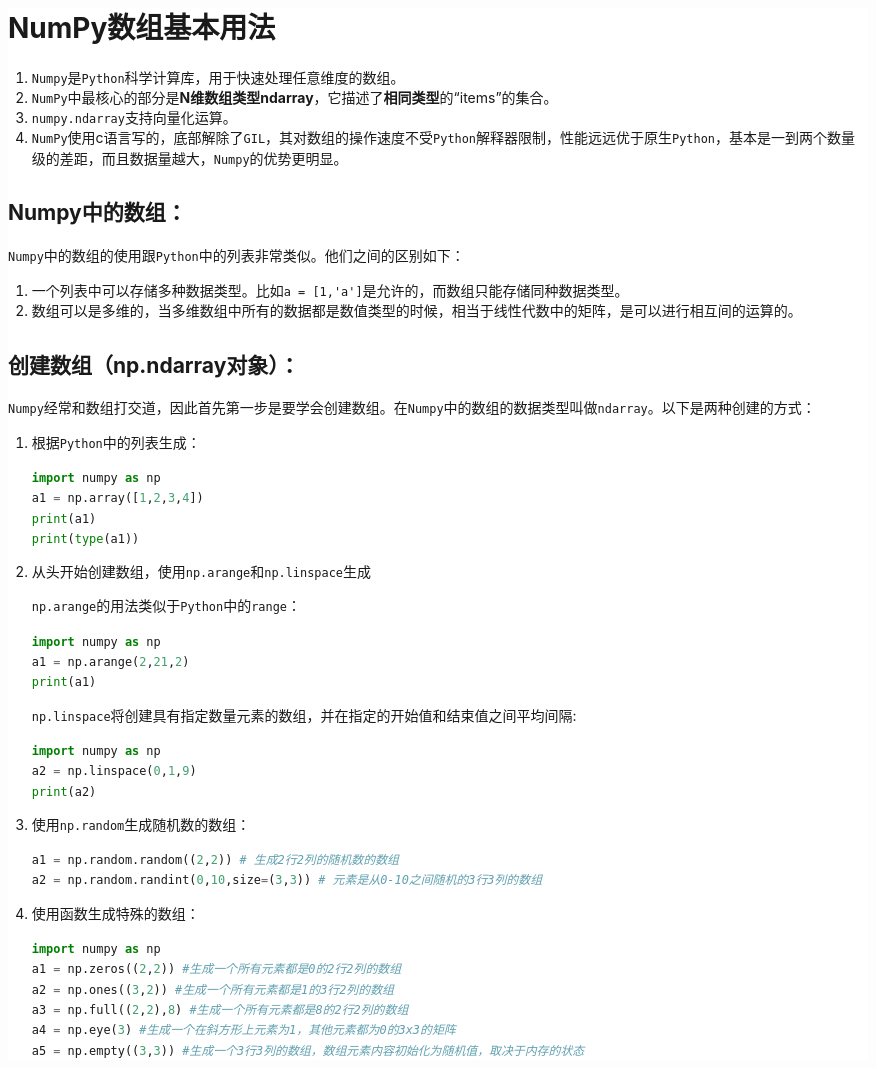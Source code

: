 # NumPy数组基本用法

1. `Numpy`是`Python`科学计算库，用于快速处理任意维度的数组。
2. `NumPy`中最核心的部分是**N维数组类型ndarray**，它描述了**相同类型**的“items”的集合。
3. `numpy.ndarray`支持向量化运算。
4. `NumPy`使用c语言写的，底部解除了`GIL`，其对数组的操作速度不受`Python`解释器限制，性能远远优于原生`Python`，基本是一到两个数量级的差距，而且数据量越大，`Numpy`的优势更明显。

## Numpy中的数组：

`Numpy`中的数组的使用跟`Python`中的列表非常类似。他们之间的区别如下：  
1. 一个列表中可以存储多种数据类型。比如`a = [1,'a']`是允许的，而数组只能存储同种数据类型。  
2. 数组可以是多维的，当多维数组中所有的数据都是数值类型的时候，相当于线性代数中的矩阵，是可以进行相互间的运算的。

## 创建数组（np.ndarray对象）：

`Numpy`经常和数组打交道，因此首先第一步是要学会创建数组。在`Numpy`中的数组的数据类型叫做`ndarray`。以下是两种创建的方式：

1. 根据`Python`中的列表生成：

   ```python
   import numpy as np
   a1 = np.array([1,2,3,4])
   print(a1)
   print(type(a1))
   ```

2. 从头开始创建数组，使用`np.arange`和`np.linspace`生成

   `np.arange`的用法类似于`Python`中的`range`：

   ```python
   import numpy as np
   a1 = np.arange(2,21,2)
   print(a1)
   ```

   `np.linspace`将创建具有指定数量元素的数组，并在指定的开始值和结束值之间平均间隔:

   ```python
   import numpy as np
   a2 = np.linspace(0,1,9)
   print(a2)
   ```

3. 使用`np.random`生成随机数的数组：

   ```python
   a1 = np.random.random((2,2)) # 生成2行2列的随机数的数组
   a2 = np.random.randint(0,10,size=(3,3)) # 元素是从0-10之间随机的3行3列的数组
   ```

4. 使用函数生成特殊的数组：

   ```python
   import numpy as np
   a1 = np.zeros((2,2)) #生成一个所有元素都是0的2行2列的数组
   a2 = np.ones((3,2)) #生成一个所有元素都是1的3行2列的数组
   a3 = np.full((2,2),8) #生成一个所有元素都是8的2行2列的数组
   a4 = np.eye(3) #生成一个在斜方形上元素为1，其他元素都为0的3x3的矩阵
   a5 = np.empty((3,3)) #生成一个3行3列的数组，数组元素内容初始化为随机值，取决于内存的状态
   ```

